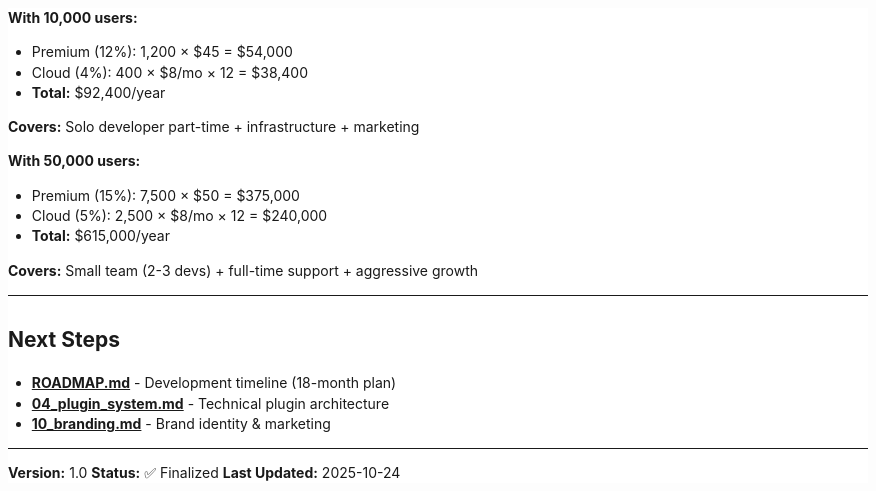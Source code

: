 **With 10,000 users:**
- Premium (12%): 1,200 × $45 = $54,000
- Cloud (4%): 400 × $8/mo × 12 = $38,400
- **Total:** $92,400/year

**Covers:** Solo developer part-time + infrastructure + marketing

**With 50,000 users:**
- Premium (15%): 7,500 × $50 = $375,000
- Cloud (5%): 2,500 × $8/mo × 12 = $240,000
- **Total:** $615,000/year

**Covers:** Small team (2-3 devs) + full-time support + aggressive growth

---

## Next Steps

- **[ROADMAP.md](../ROADMAP.md)** - Development timeline (18-month plan)
- **[04_plugin_system.md](04_plugin_system.md)** - Technical plugin architecture
- **[10_branding.md](10_branding.md)** - Brand identity & marketing

---

**Version:** 1.0
**Status:** ✅ Finalized
**Last Updated:** 2025-10-24
